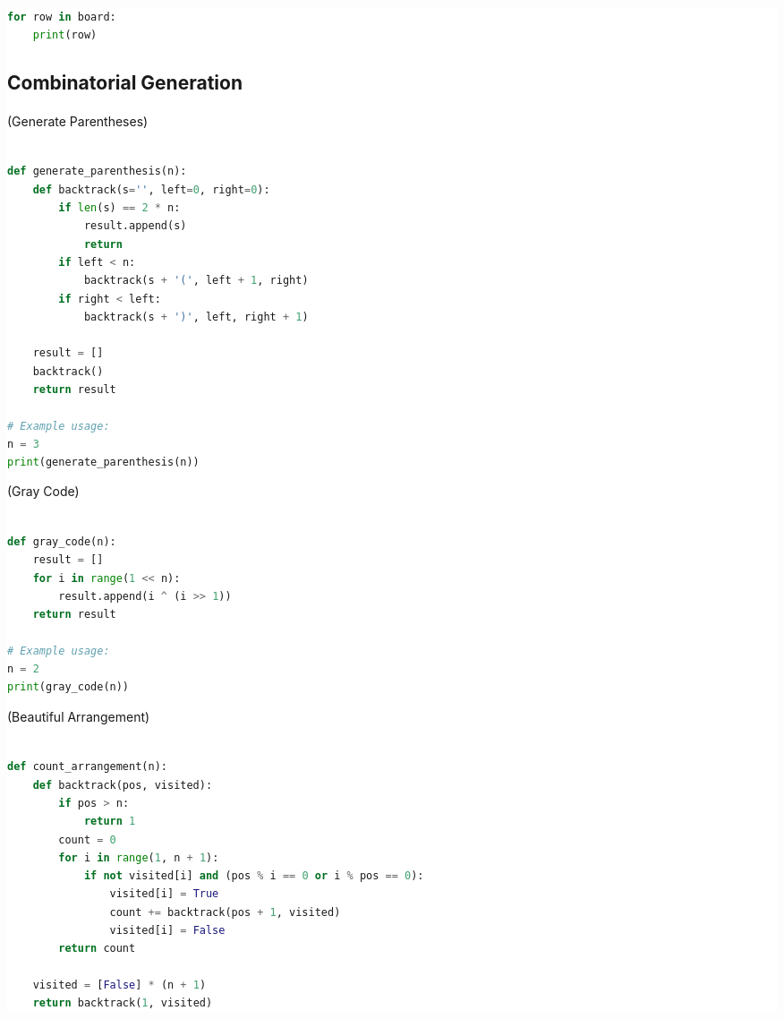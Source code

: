 ```python
for row in board:
    print(row)

```

## Combinatorial Generation

(Generate Parentheses)

```python

def generate_parenthesis(n):
    def backtrack(s='', left=0, right=0):
        if len(s) == 2 * n:
            result.append(s)
            return
        if left < n:
            backtrack(s + '(', left + 1, right)
        if right < left:
            backtrack(s + ')', left, right + 1)
    
    result = []
    backtrack()
    return result

# Example usage:
n = 3
print(generate_parenthesis(n))

```

(Gray Code)

```python

def gray_code(n):
    result = []
    for i in range(1 << n):
        result.append(i ^ (i >> 1))
    return result

# Example usage:
n = 2
print(gray_code(n))

```

(Beautiful Arrangement)

```python

def count_arrangement(n):
    def backtrack(pos, visited):
        if pos > n:
            return 1
        count = 0
        for i in range(1, n + 1):
            if not visited[i] and (pos % i == 0 or i % pos == 0):
                visited[i] = True
                count += backtrack(pos + 1, visited)
                visited[i] = False
        return count
    
    visited = [False] * (n + 1)
    return backtrack(1, visited)

```